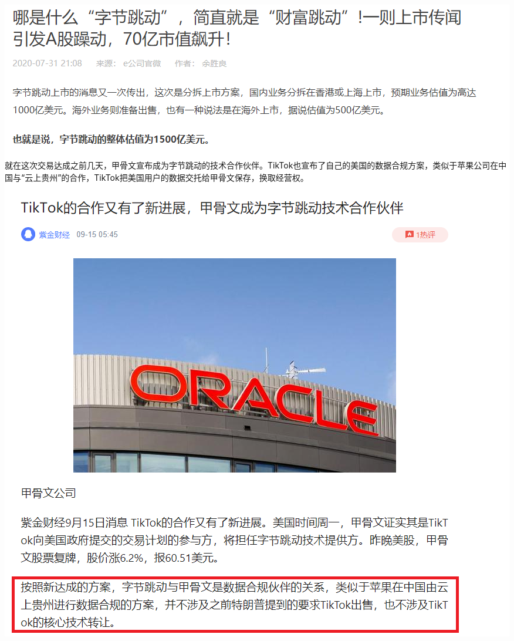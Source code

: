 ![](images/btnews/0101_0200/0171/media/image7.png)

就在这次交易达成之前几天，甲骨文宣布成为字节跳动的技术合作伙伴。TikTok也宣布了自己的美国的数据合规方案，类似于苹果公司在中国与“云上贵州”的合作，TikTok把美国用户的数据交托给甲骨文保存，换取经营权。

![](images/btnews/0101_0200/0171/media/image8.png)
